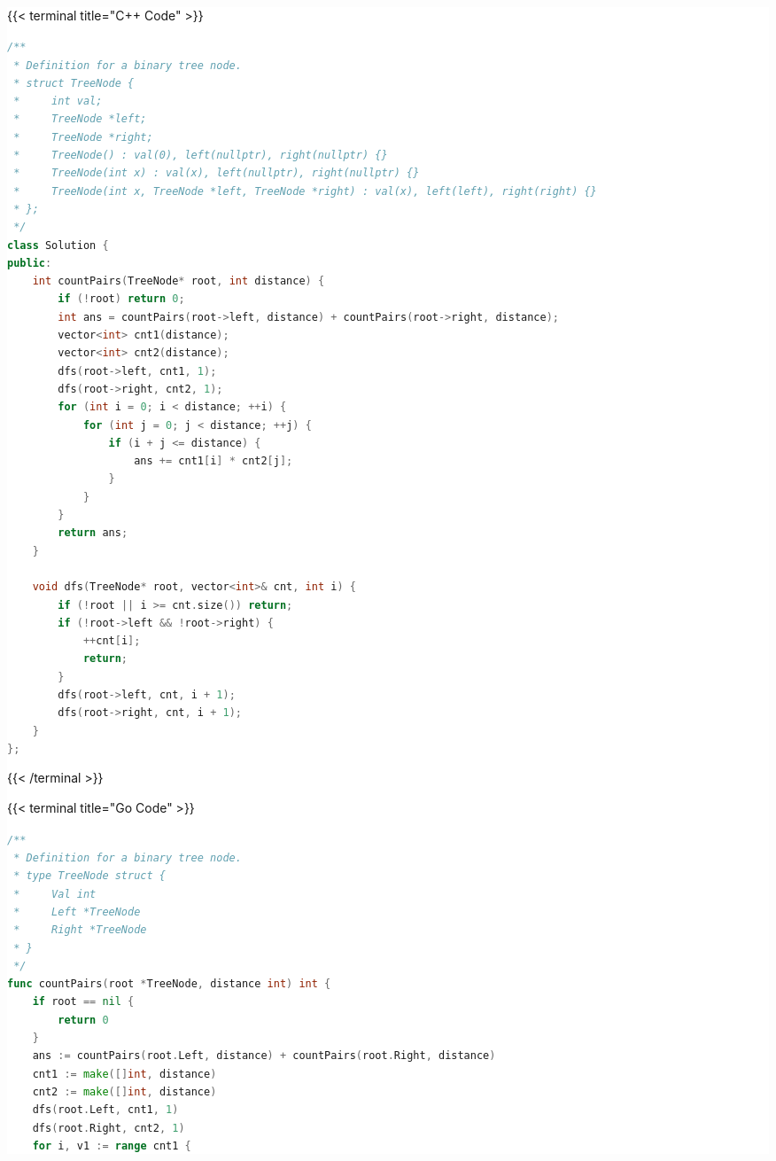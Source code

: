 {{< terminal title="C++ Code" >}}
```cpp
/**
 * Definition for a binary tree node.
 * struct TreeNode {
 *     int val;
 *     TreeNode *left;
 *     TreeNode *right;
 *     TreeNode() : val(0), left(nullptr), right(nullptr) {}
 *     TreeNode(int x) : val(x), left(nullptr), right(nullptr) {}
 *     TreeNode(int x, TreeNode *left, TreeNode *right) : val(x), left(left), right(right) {}
 * };
 */
class Solution {
public:
    int countPairs(TreeNode* root, int distance) {
        if (!root) return 0;
        int ans = countPairs(root->left, distance) + countPairs(root->right, distance);
        vector<int> cnt1(distance);
        vector<int> cnt2(distance);
        dfs(root->left, cnt1, 1);
        dfs(root->right, cnt2, 1);
        for (int i = 0; i < distance; ++i) {
            for (int j = 0; j < distance; ++j) {
                if (i + j <= distance) {
                    ans += cnt1[i] * cnt2[j];
                }
            }
        }
        return ans;
    }

    void dfs(TreeNode* root, vector<int>& cnt, int i) {
        if (!root || i >= cnt.size()) return;
        if (!root->left && !root->right) {
            ++cnt[i];
            return;
        }
        dfs(root->left, cnt, i + 1);
        dfs(root->right, cnt, i + 1);
    }
};
```
{{< /terminal >}}

{{< terminal title="Go Code" >}}
```go
/**
 * Definition for a binary tree node.
 * type TreeNode struct {
 *     Val int
 *     Left *TreeNode
 *     Right *TreeNode
 * }
 */
func countPairs(root *TreeNode, distance int) int {
	if root == nil {
		return 0
	}
	ans := countPairs(root.Left, distance) + countPairs(root.Right, distance)
	cnt1 := make([]int, distance)
	cnt2 := make([]int, distance)
	dfs(root.Left, cnt1, 1)
	dfs(root.Right, cnt2, 1)
	for i, v1 := range cnt1 {
```